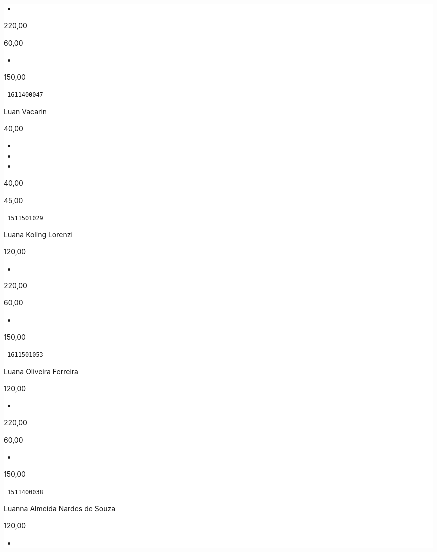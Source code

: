    -

   220,00

   60,00

   -

   150,00

     1611400047

   Luan Vacarin

   40,00

   -

   -

   -

   40,00

   45,00

     1511501029

   Luana Koling Lorenzi

   120,00

   -

   220,00

   60,00

   -

   150,00

     1611501053

   Luana Oliveira Ferreira

   120,00

   -

   220,00

   60,00

   -

   150,00

     1511400038

   Luanna Almeida Nardes de Souza

   120,00

   -
